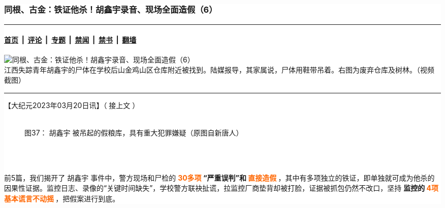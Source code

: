### 同根、古金：铁证他杀！胡鑫宇录音、现场全面造假（6）

---

#### [首页](../../../..?n13954025) &nbsp;|&nbsp; [评论](../../../../../epoch-comment?n13954025) &nbsp;|&nbsp; [专题](../../../../../epoch-special?n13954025) &nbsp;|&nbsp; [禁闻](../../../../../epoch-news?n13954025) &nbsp;|&nbsp; [禁书](../../../../../books?n13954025) &nbsp;|&nbsp; [翻墙](https://github.com/gfw-breaker/nogfw/blob/master/README.md?n13954025)


<div><img alt="同根、古金：铁证他杀！胡鑫宇录音、现场全面造假（6）" class="attachment-djy_600_400 size-djy_600_400 wp-post-image" src="https://i.epochtimes.com/assets/uploads/2023/01/id13918617-0130-04-600x400.png"/>
<div class="caption">
 江西失踪青年胡鑫宇的尸体在学校后山金鸡山区仓库附近被找到。陆媒报导，其家属说，尸体用鞋带吊着。右图为废弃仓库及树林。（视频截图）
</div></div><hr/><div class="post_content" id="artbody" itemprop="articleBody">
 
 <p>
  【大纪元2023年03月20日讯】（
  <ok href="https://www.epochtimes.com/gb/23/3/15/n13951052.htm">
   接上文
  </ok>
  ）
 </p>
 <figure aria-describedby="caption-attachment-13954029" class="wp-caption aligncenter" id="attachment_13954029" style="width: 600px">
  <ok href="https://i.epochtimes.com/assets/uploads/2023/03/id13954029-2023-03-19_184614.jpg" target="_blank">
   <img alt="" class="size-large wp-image-13954029" src="https://i.epochtimes.com/assets/uploads/2023/03/id13954029-2023-03-19_184614-600x407.jpg"/>
  </ok>
  <br/><figcaption class="wp-caption-text" id="caption-attachment-13954029">
   图37：
   <ok href="https://www.epochtimes.com/gb/tag/%E8%83%A1%E9%91%AB%E5%AE%87.html">
    胡鑫宇
   </ok>
   被吊起的假粮库，具有重大犯罪嫌疑（原图自新唐人）
  </figcaption><br/>
 </figure><br/>
 <p>
  前5篇，我们揭开了
  <ok href="https://www.epochtimes.com/gb/tag/%E8%83%A1%E9%91%AB%E5%AE%87.html">
   胡鑫宇
  </ok>
  事件中，警方现场和尸检的
  <strong>
   <span style="color: #ff6600;">
    30多项
   </span>
   “严重误判”和
   <span style="color: #ff6600;">
    直接造假
   </span>
  </strong>
  ，其中有多项独立的铁证，即单独就可成为他杀的因果性证据。监控日志、录像的“关键时间缺失”，学校警方联袂扯谎，拉监控厂商垫背却被打脸，证据被抓包仍然不改口，坚持
  <strong>
   监控的
   <span style="color: #ff6600;">
    4项基本谎言不动摇
   </span>
  </strong>
  ，把假案进行到底。
 </p>
 <p>